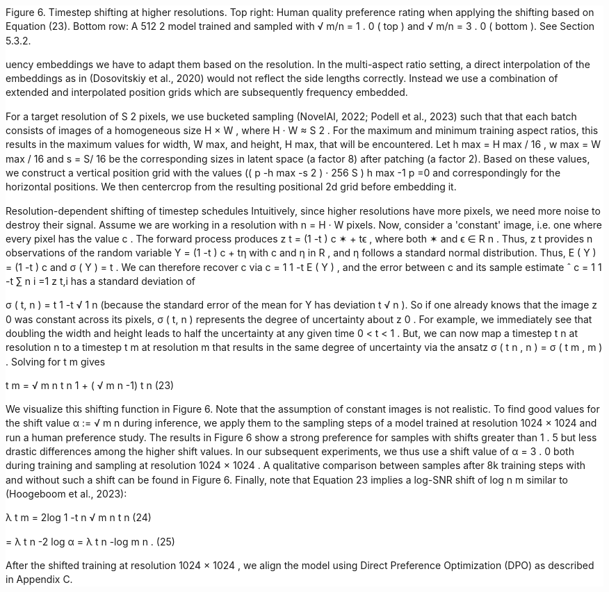 

Figure 6. Timestep shifting at higher resolutions. Top right: Human quality preference rating when applying the shifting based on Equation (23). Bottom row: A 512 2 model trained and sampled with √ m/n = 1 . 0 ( top ) and √ m/n = 3 . 0 ( bottom ). See Section 5.3.2.



uency embeddings we have to adapt them based on the resolution. In the multi-aspect ratio setting, a direct interpolation of the embeddings as in (Dosovitskiy et al., 2020) would not reflect the side lengths correctly. Instead we use a combination of extended and interpolated position grids which are subsequently frequency embedded.

For a target resolution of S 2 pixels, we use bucketed sampling (NovelAI, 2022; Podell et al., 2023) such that that each batch consists of images of a homogeneous size H × W , where H · W ≈ S 2 . For the maximum and minimum training aspect ratios, this results in the maximum values for width, W max, and height, H max, that will be encountered. Let h max = H max / 16 , w max = W max / 16 and s = S/ 16 be the corresponding sizes in latent space (a factor 8) after patching (a factor 2). Based on these values, we construct a vertical position grid with the values (( p -h max -s 2 ) · 256 S ) h max -1 p =0 and correspondingly for the horizontal positions. We then centercrop from the resulting positional 2d grid before embedding it.

Resolution-dependent shifting of timestep schedules Intuitively, since higher resolutions have more pixels, we need more noise to destroy their signal. Assume we are working in a resolution with n = H · W pixels. Now, consider a 'constant' image, i.e. one where every pixel has the value c . The forward process produces z t = (1 -t ) c ✶ + tϵ , where both ✶ and ϵ ∈ R n . Thus, z t provides n observations of the random variable Y = (1 -t ) c + tη with c and η in R , and η follows a standard normal distribution. Thus, E ( Y ) = (1 -t ) c and σ ( Y ) = t . We can therefore recover c via c = 1 1 -t E ( Y ) , and the error between c and its sample estimate ˆ c = 1 1 -t ∑ n i =1 z t,i has a standard deviation of

σ ( t, n ) = t 1 -t √ 1 n (because the standard error of the mean for Y has deviation t √ n ). So if one already knows that the image z 0 was constant across its pixels, σ ( t, n ) represents the degree of uncertainty about z 0 . For example, we immediately see that doubling the width and height leads to half the uncertainty at any given time 0 < t < 1 . But, we can now map a timestep t n at resolution n to a timestep t m at resolution m that results in the same degree of uncertainty via the ansatz σ ( t n , n ) = σ ( t m , m ) . Solving for t m gives

t m = √ m n t n 1 + ( √ m n -1) t n (23)

We visualize this shifting function in Figure 6. Note that the assumption of constant images is not realistic. To find good values for the shift value α := √ m n during inference, we apply them to the sampling steps of a model trained at resolution 1024 × 1024 and run a human preference study. The results in Figure 6 show a strong preference for samples with shifts greater than 1 . 5 but less drastic differences among the higher shift values. In our subsequent experiments, we thus use a shift value of α = 3 . 0 both during training and sampling at resolution 1024 × 1024 . A qualitative comparison between samples after 8k training steps with and without such a shift can be found in Figure 6. Finally, note that Equation 23 implies a log-SNR shift of log n m similar to (Hoogeboom et al., 2023):

λ t m = 2log 1 -t n √ m n t n (24)

= λ t n -2 log α = λ t n -log m n . (25)

After the shifted training at resolution 1024 × 1024 , we align the model using Direct Preference Optimization (DPO) as described in Appendix C.
